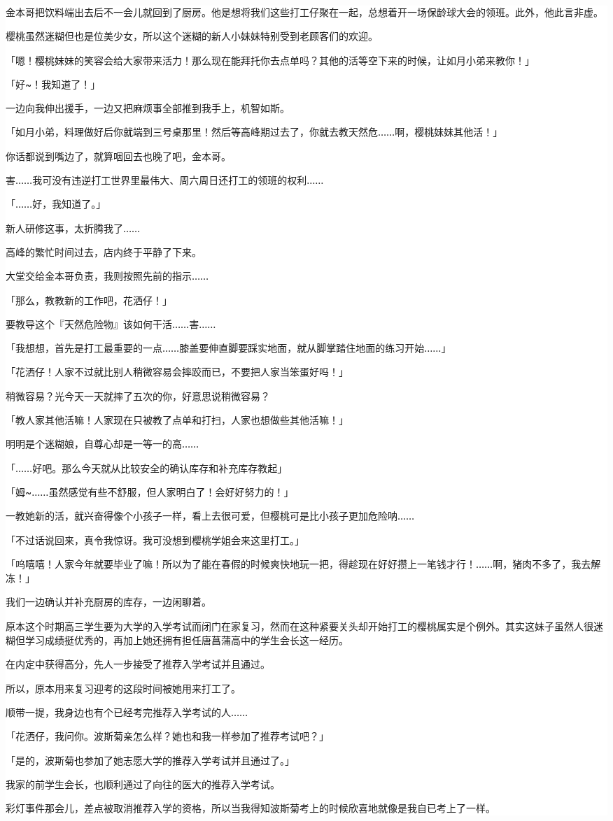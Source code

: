 金本哥把饮料端出去后不一会儿就回到了厨房。他是想将我们这些打工仔聚在一起，总想着开一场保龄球大会的领班。此外，他此言非虚。

樱桃虽然迷糊但也是位美少女，所以这个迷糊的新人小妹妹特别受到老顾客们的欢迎。

「嗯！樱桃妹妹的笑容会给大家带来活力！那么现在能拜托你去点单吗？其他的活等空下来的时候，让如月小弟来教你！」

「好~！我知道了！」

一边向我伸出援手，一边又把麻烦事全部推到我手上，机智如斯。

「如月小弟，料理做好后你就端到三号桌那里！然后等高峰期过去了，你就去教天然危……啊，樱桃妹妹其他活！」

你话都说到嘴边了，就算咽回去也晚了吧，金本哥。

害……我可没有违逆打工世界里最伟大、周六周日还打工的领班的权利……

「……好，我知道了。」

新人研修这事，太折腾我了……

高峰的繁忙时间过去，店内终于平静了下来。

大堂交给金本哥负责，我则按照先前的指示……

「那么，教教新的工作吧，花洒仔！」

要教导这个『天然危险物』该如何干活……害……

「我想想，首先是打工最重要的一点……膝盖要伸直脚要踩实地面，就从脚掌踏住地面的练习开始……」

「花洒仔！人家不过就比别人稍微容易会摔跤而已，不要把人家当笨蛋好吗！」

稍微容易？光今天一天就摔了五次的你，好意思说稍微容易？

「教人家其他活嘛！人家现在只被教了点单和打扫，人家也想做些其他活嘛！」

明明是个迷糊娘，自尊心却是一等一的高……

「……好吧。那么今天就从比较安全的确认库存和补充库存教起」

「姆~……虽然感觉有些不舒服，但人家明白了！会好好努力的！」

一教她新的活，就兴奋得像个小孩子一样，看上去很可爱，但樱桃可是比小孩子更加危险呐……

「不过话说回来，真令我惊讶。我可没想到樱桃学姐会来这里打工。」

「呜嘻嘻！人家今年就要毕业了嘛！所以为了能在春假的时候爽快地玩一把，得趁现在好好攒上一笔钱才行！……啊，猪肉不多了，我去解冻！」

我们一边确认并补充厨房的库存，一边闲聊着。

原本这个时期高三学生要为大学的入学考试而闭门在家复习，然而在这种紧要关头却开始打工的樱桃属实是个例外。其实这妹子虽然人很迷糊但学习成绩挺优秀的，再加上她还拥有担任唐菖蒲高中的学生会长这一经历。

在内定中获得高分，先人一步接受了推荐入学考试并且通过。

所以，原本用来复习迎考的这段时间被她用来打工了。

顺带一提，我身边也有个已经考完推荐入学考试的人……

「花洒仔，我问你。波斯菊亲怎么样？她也和我一样参加了推荐考试吧？」

「是的，波斯菊也参加了她志愿大学的推荐入学考试并且通过了。」

我家的前学生会长，也顺利通过了向往的医大的推荐入学考试。

彩灯事件那会儿，差点被取消推荐入学的资格，所以当我得知波斯菊考上的时候欣喜地就像是我自已考上了一样。

